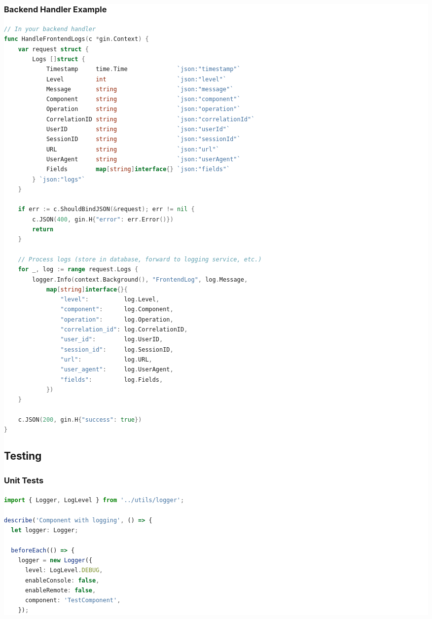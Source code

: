### Backend Handler Example

```go
// In your backend handler
func HandleFrontendLogs(c *gin.Context) {
    var request struct {
        Logs []struct {
            Timestamp     time.Time              `json:"timestamp"`
            Level         int                    `json:"level"`
            Message       string                 `json:"message"`
            Component     string                 `json:"component"`
            Operation     string                 `json:"operation"`
            CorrelationID string                 `json:"correlationId"`
            UserID        string                 `json:"userId"`
            SessionID     string                 `json:"sessionId"`
            URL           string                 `json:"url"`
            UserAgent     string                 `json:"userAgent"`
            Fields        map[string]interface{} `json:"fields"`
        } `json:"logs"`
    }
    
    if err := c.ShouldBindJSON(&request); err != nil {
        c.JSON(400, gin.H{"error": err.Error()})
        return
    }
    
    // Process logs (store in database, forward to logging service, etc.)
    for _, log := range request.Logs {
        logger.Info(context.Background(), "FrontendLog", log.Message, 
            map[string]interface{}{
                "level":          log.Level,
                "component":      log.Component,
                "operation":      log.Operation,
                "correlation_id": log.CorrelationID,
                "user_id":        log.UserID,
                "session_id":     log.SessionID,
                "url":            log.URL,
                "user_agent":     log.UserAgent,
                "fields":         log.Fields,
            })
    }
    
    c.JSON(200, gin.H{"success": true})
}
```

## Testing

### Unit Tests

```typescript
import { Logger, LogLevel } from '../utils/logger';

describe('Component with logging', () => {
  let logger: Logger;

  beforeEach(() => {
    logger = new Logger({
      level: LogLevel.DEBUG,
      enableConsole: false,
      enableRemote: false,
      component: 'TestComponent',
    });
```